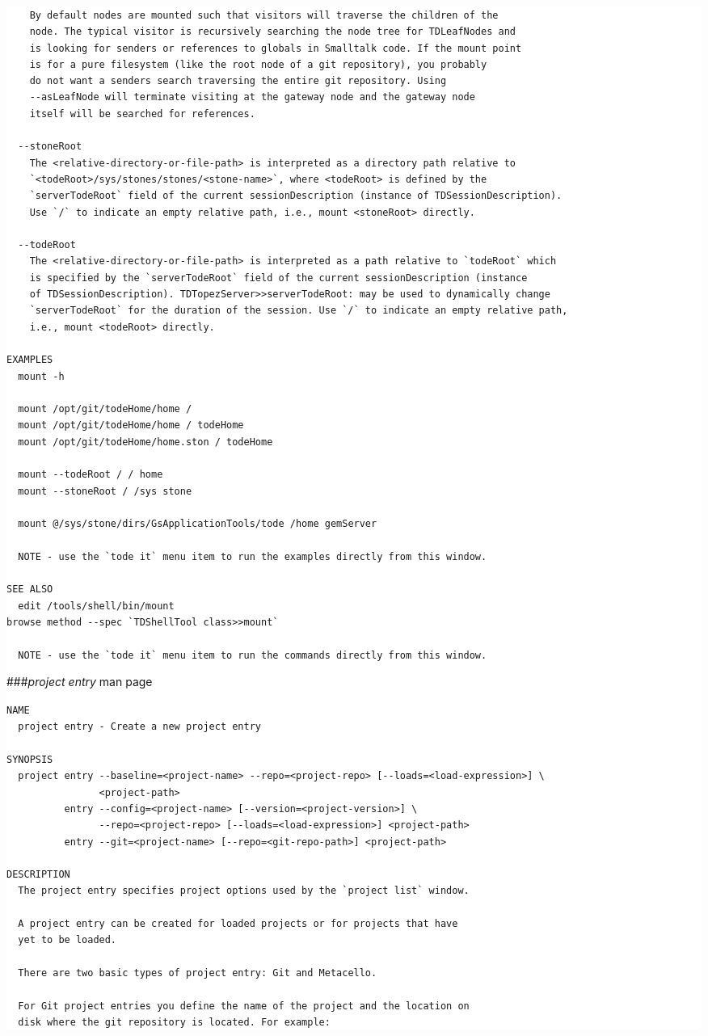 ```
    By default nodes are mounted such that visitors will traverse the children of the
    node. The typical visitor is recursively searching the node tree for TDLeafNodes and
    is looking for senders or references to globals in Smalltalk code. If the mount point
    is for a pure filesystem (like the root node of a git repository), you probably
    do not want a senders search traversing the entire git repository. Using
    --asLeafNode will terminate visiting at the gateway node and the gateway node
    itself will be searched for references. 

  --stoneRoot
    The <relative-directory-or-file-path> is interpreted as a directory path relative to 
    `<todeRoot>/sys/stones/stones/<stone-name>`, where <todeRoot> is defined by the 
    `serverTodeRoot` field of the current sessionDescription (instance of TDSessionDescription).
    Use `/` to indicate an empty relative path, i.e., mount <stoneRoot> directly.

  --todeRoot
    The <relative-directory-or-file-path> is interpreted as a path relative to `todeRoot` which 
    is specified by the `serverTodeRoot` field of the current sessionDescription (instance 
    of TDSessionDescription). TDTopezServer>>serverTodeRoot: may be used to dynamically change
    `serverTodeRoot` for the duration of the session. Use `/` to indicate an empty relative path, 
    i.e., mount <todeRoot> directly.

EXAMPLES
  mount -h

  mount /opt/git/todeHome/home /
  mount /opt/git/todeHome/home / todeHome
  mount /opt/git/todeHome/home.ston / todeHome

  mount --todeRoot / / home
  mount --stoneRoot / /sys stone

  mount @/sys/stone/dirs/GsApplicationTools/tode /home gemServer

  NOTE - use the `tode it` menu item to run the examples directly from this window.

SEE ALSO
  edit /tools/shell/bin/mount
browse method --spec `TDShellTool class>>mount`

  NOTE - use the `tode it` menu item to run the commands directly from this window.
```
###*project entry* man page
```
NAME
  project entry - Create a new project entry

SYNOPSIS
  project entry --baseline=<project-name> --repo=<project-repo> [--loads=<load-expression>] \ 
                <project-path>
          entry --config=<project-name> [--version=<project-version>] \
                --repo=<project-repo> [--loads=<load-expression>] <project-path>
          entry --git=<project-name> [--repo=<git-repo-path>] <project-path>

DESCRIPTION
  The project entry specifies project options used by the `project list` window.

  A project entry can be created for loaded projects or for projects that have
  yet to be loaded. 

  There are two basic types of project entry: Git and Metacello. 

  For Git project entries you define the name of the project and the location on 
  disk where the git repository is located. For example:
```

[1]: http://downloads.gemtalksystems.com/docs/GemStone64/3.2.x/GS64-GemBuilderforC-3.2.pdf